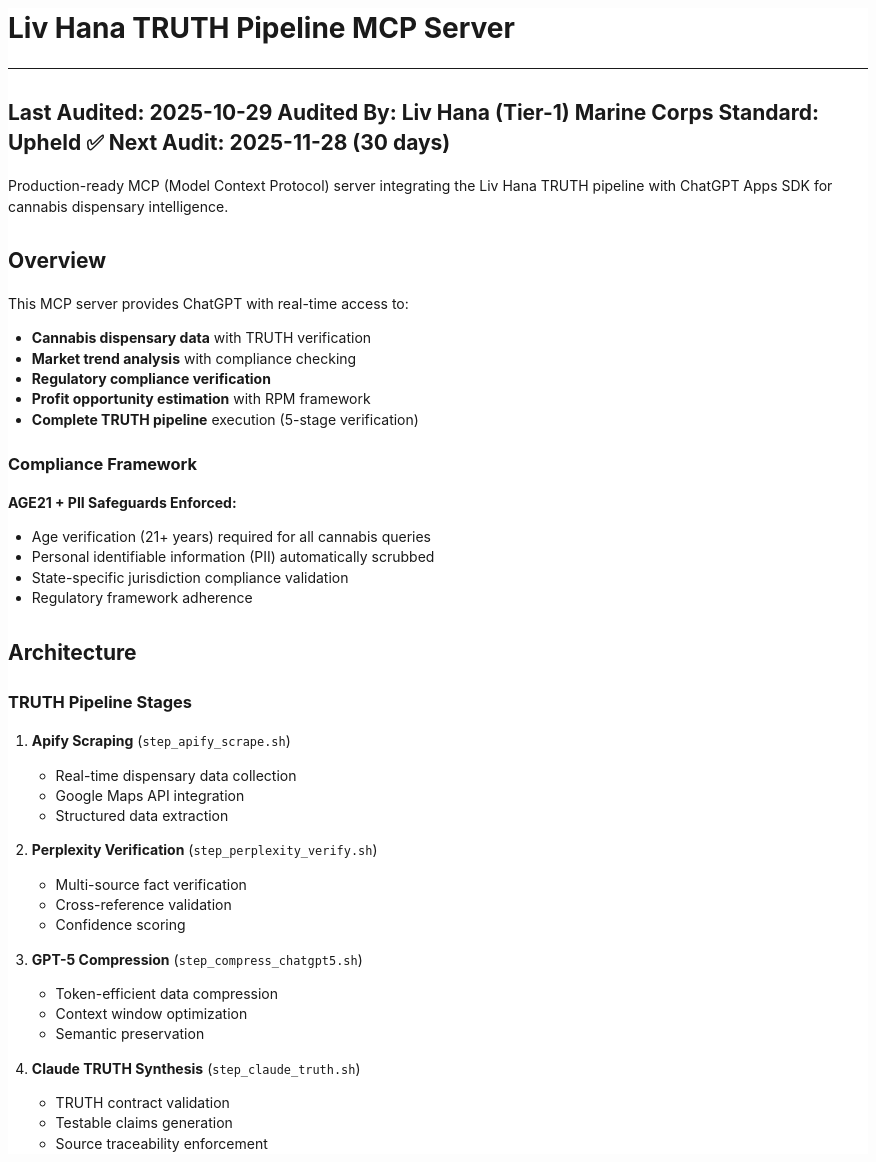 # Liv Hana TRUTH Pipeline MCP Server

---
**Last Audited:** 2025-10-29
**Audited By:** Liv Hana (Tier-1)
**Marine Corps Standard:** Upheld ✅
**Next Audit:** 2025-11-28 (30 days)
---


Production-ready MCP (Model Context Protocol) server integrating the Liv Hana TRUTH pipeline with ChatGPT Apps SDK for cannabis dispensary intelligence.

## Overview

This MCP server provides ChatGPT with real-time access to:

- **Cannabis dispensary data** with TRUTH verification
- **Market trend analysis** with compliance checking
- **Regulatory compliance verification**
- **Profit opportunity estimation** with RPM framework
- **Complete TRUTH pipeline** execution (5-stage verification)

### Compliance Framework

**AGE21 + PII Safeguards Enforced:**

- Age verification (21+ years) required for all cannabis queries
- Personal identifiable information (PII) automatically scrubbed
- State-specific jurisdiction compliance validation
- Regulatory framework adherence

## Architecture

### TRUTH Pipeline Stages

1. **Apify Scraping** (`step_apify_scrape.sh`)
   - Real-time dispensary data collection
   - Google Maps API integration
   - Structured data extraction

2. **Perplexity Verification** (`step_perplexity_verify.sh`)
   - Multi-source fact verification
   - Cross-reference validation
   - Confidence scoring

3. **GPT-5 Compression** (`step_compress_chatgpt5.sh`)
   - Token-efficient data compression
   - Context window optimization
   - Semantic preservation

4. **Claude TRUTH Synthesis** (`step_claude_truth.sh`)
   - TRUTH contract validation
   - Testable claims generation
   - Source traceability enforcement

